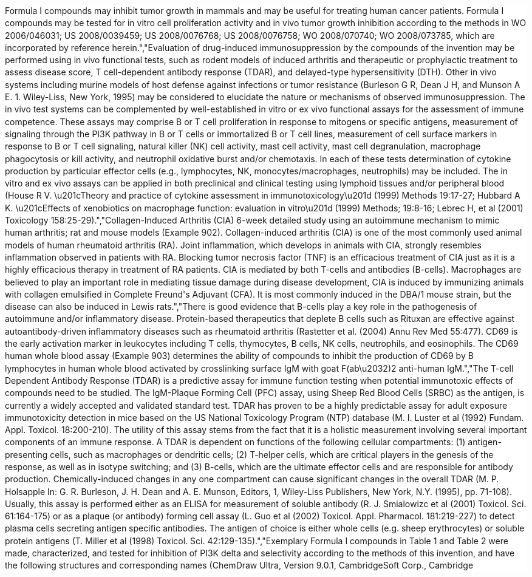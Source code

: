 Formula I compounds may inhibit tumor growth in mammals and may be useful for treating human cancer patients. Formula I compounds may be tested for in vitro cell proliferation activity and in vivo tumor growth inhibition according to the methods in WO 2006\/046031; US 2008\/0039459; US 2008\/0076768; US 2008\/0076758; WO 2008\/070740; WO 2008\/073785, which are incorporated by reference herein.","Evaluation of drug-induced immunosuppression by the compounds of the invention may be performed using in vivo functional tests, such as rodent models of induced arthritis and therapeutic or prophylactic treatment to assess disease score, T cell-dependent antibody response (TDAR), and delayed-type hypersensitivity (DTH). Other in vivo systems including murine models of host defense against infections or tumor resistance (Burleson G R, Dean J H, and Munson A E. 1. Wiley-Liss, New York, 1995) may be considered to elucidate the nature or mechanisms of observed immunosuppression. The in vivo test systems can be complemented by well-established in vitro or ex vivo functional assays for the assessment of immune competence. These assays may comprise B or T cell proliferation in response to mitogens or specific antigens, measurement of signaling through the PI3K pathway in B or T cells or immortalized B or T cell lines, measurement of cell surface markers in response to B or T cell signaling, natural killer (NK) cell activity, mast cell activity, mast cell degranulation, macrophage phagocytosis or kill activity, and neutrophil oxidative burst and\/or chemotaxis. In each of these tests determination of cytokine production by particular effector cells (e.g., lymphocytes, NK, monocytes\/macrophages, neutrophils) may be included. The in vitro and ex vivo assays can be applied in both preclinical and clinical testing using lymphoid tissues and\/or peripheral blood (House R V. \u201cTheory and practice of cytokine assessment in immunotoxicology\u201d (1999) Methods 19:17-27; Hubbard A K. \u201cEffects of xenobiotics on macrophage function: evaluation in vitro\u201d (1999) Methods; 19:8-16; Lebrec H, et al (2001) Toxicology 158:25-29).","Collagen-Induced Arthritis (CIA) 6-week detailed study using an autoimmune mechanism to mimic human arthritis; rat and mouse models (Example 902). Collagen-induced arthritis (CIA) is one of the most commonly used animal models of human rheumatoid arthritis (RA). Joint inflammation, which develops in animals with CIA, strongly resembles inflammation observed in patients with RA. Blocking tumor necrosis factor (TNF) is an efficacious treatment of CIA just as it is a highly efficacious therapy in treatment of RA patients. CIA is mediated by both T-cells and antibodies (B-cells). Macrophages are believed to play an important role in mediating tissue damage during disease development, CIA is induced by immunizing animals with collagen emulsified in Complete Freund's Adjuvant (CFA). It is most commonly induced in the DBA\/1 mouse strain, but the disease can also be induced in Lewis rats.","There is good evidence that B-cells play a key role in the pathogenesis of autoimmune and\/or inflammatory disease. Protein-based therapeutics that deplete B cells such as Rituxan are effective against autoantibody-driven inflammatory diseases such as rheumatoid arthritis (Rastetter et al. (2004) Annu Rev Med 55:477). CD69 is the early activation marker in leukocytes including T cells, thymocytes, B cells, NK cells, neutrophils, and eosinophils. The CD69 human whole blood assay (Example 903) determines the ability of compounds to inhibit the production of CD69 by B lymphocytes in human whole blood activated by crosslinking surface IgM with goat F(ab\u2032)2 anti-human IgM.","The T-cell Dependent Antibody Response (TDAR) is a predictive assay for immune function testing when potential immunotoxic effects of compounds need to be studied. The IgM-Plaque Forming Cell (PFC) assay, using Sheep Red Blood Cells (SRBC) as the antigen, is currently a widely accepted and validated standard test. TDAR has proven to be a highly predictable assay for adult exposure immunotoxicity detection in mice based on the US National Toxicology Program (NTP) database (M. I. Luster et al (1992) Fundam. Appl. Toxicol. 18:200-210). The utility of this assay stems from the fact that it is a holistic measurement involving several important components of an immune response. A TDAR is dependent on functions of the following cellular compartments: (1) antigen-presenting cells, such as macrophages or dendritic cells; (2) T-helper cells, which are critical players in the genesis of the response, as well as in isotype switching; and (3) B-cells, which are the ultimate effector cells and are responsible for antibody production. Chemically-induced changes in any one compartment can cause significant changes in the overall TDAR (M. P. Holsapple In: G. R. Burleson, J. H. Dean and A. E. Munson, Editors, 1, Wiley-Liss Publishers, New York, N.Y. (1995), pp. 71-108). Usually, this assay is performed either as an ELISA for measurement of soluble antibody (R. J. Smialowizc et al (2001) Toxicol. Sci. 61:164-175) or as a plaque (or antibody) forming cell assay (L. Guo et al (2002) Toxicol. Appl. Pharmacol. 181:219-227) to detect plasma cells secreting antigen specific antibodies. The antigen of choice is either whole cells (e.g. sheep erythrocytes) or soluble protein antigens (T. Miller et al (1998) Toxicol. Sci. 42:129-135).","Exemplary Formula I compounds in Table 1 and Table 2 were made, characterized, and tested for inhibition of PI3K delta and selectivity according to the methods of this invention, and have the following structures and corresponding names (ChemDraw Ultra, Version 9.0.1, CambridgeSoft Corp., Cambridge